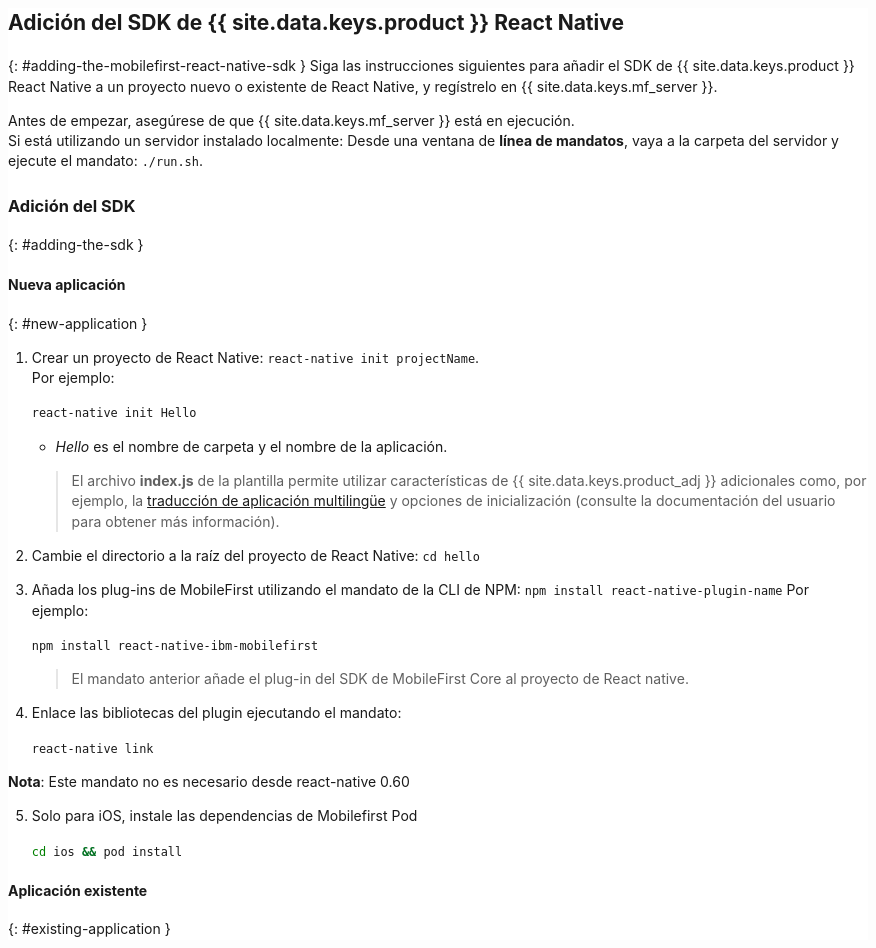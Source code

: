## Adición del SDK de {{ site.data.keys.product }} React Native
{: #adding-the-mobilefirst-react-native-sdk }
Siga las instrucciones siguientes para añadir el SDK de {{ site.data.keys.product }} React Native a un proyecto nuevo o existente de React Native, y regístrelo en {{ site.data.keys.mf_server }}.

Antes de empezar, asegúrese de que {{ site.data.keys.mf_server }} está en ejecución.  
Si está utilizando un servidor instalado localmente: Desde una ventana de **línea de mandatos**, vaya a la carpeta del servidor y ejecute el mandato: `./run.sh`.

### Adición del SDK
{: #adding-the-sdk }

#### Nueva aplicación
{: #new-application }
1. Crear un proyecto de React Native: `react-native init projectName`.  
   Por ejemplo:

   ```bash
   react-native init Hello
   ```
     - *Hello* es el nombre de carpeta y el nombre de la aplicación.

    > El archivo **index.js** de la plantilla permite utilizar características de {{ site.data.keys.product_adj }} adicionales como, por ejemplo, la [traducción de aplicación multilingüe](../../translation) y opciones de inicialización (consulte la documentación del usuario para obtener más información).

2. Cambie el directorio a la raíz del proyecto de React Native: `cd hello`

3. Añada los plug-ins de MobileFirst utilizando el mandato de la CLI de NPM: `npm install react-native-plugin-name`
Por ejemplo:

   ```bash
   npm install react-native-ibm-mobilefirst
   ```

   > El mandato anterior añade el plug-in del SDK de MobileFirst Core al proyecto de React native.


4. Enlace las bibliotecas del plugin ejecutando el mandato:

   ```bash
   react-native link
   ```
  **Nota**: Este mandato no es necesario desde react-native 0.60

5. Solo para iOS, instale las dependencias de Mobilefirst Pod

   ```bash
   cd ios && pod install
   ```  

#### Aplicación existente
{: #existing-application }
